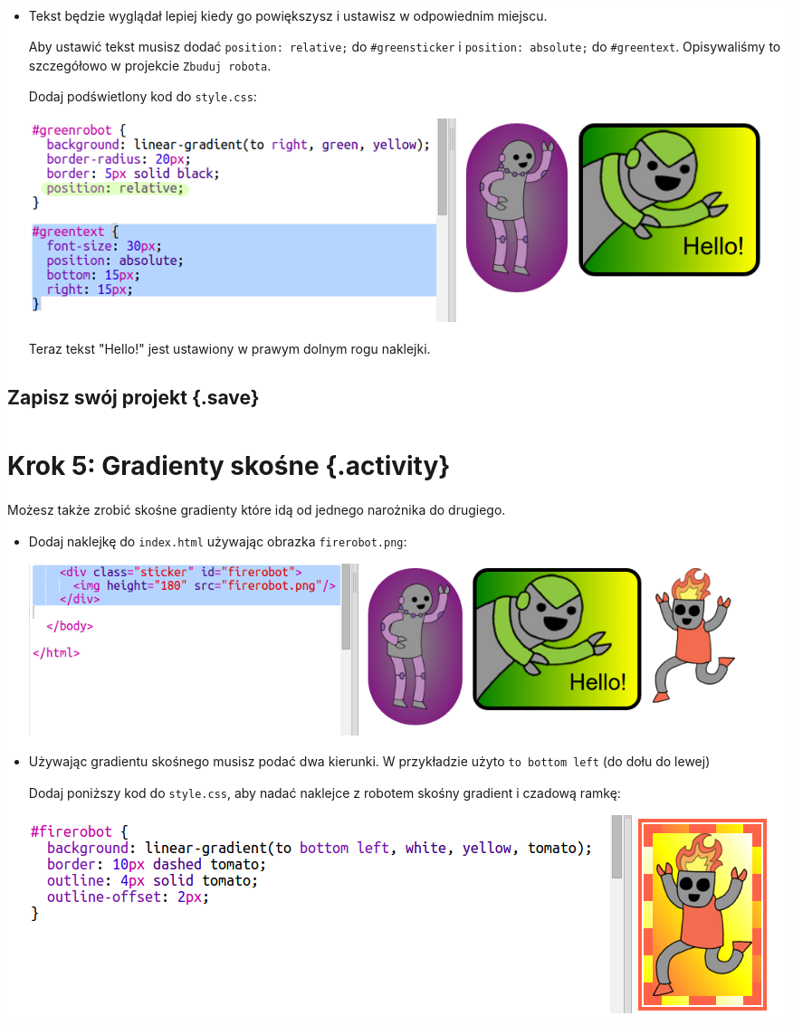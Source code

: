 + Tekst będzie wyglądał lepiej kiedy go powiększysz i ustawisz w odpowiednim miejscu.

    Aby ustawić tekst musisz dodać `position: relative;` do `#greensticker` i `position: absolute;` do `#greentext`. Opisywaliśmy to szczegółowo w projekcie `Zbuduj robota`.

    Dodaj podświetlony kod do `style.css`:

    ![screenshot](stickers-green-text-style.png)

    Teraz tekst "Hello!" jest ustawiony w prawym dolnym rogu naklejki.

## Zapisz swój projekt {.save}

# Krok 5: Gradienty skośne  {.activity}

Możesz także zrobić skośne gradienty które idą od jednego narożnika do drugiego.

+ Dodaj naklejkę do `index.html` używając obrazka `firerobot.png`:

    ![screenshot](stickers-fire-html.png)

+ Używając gradientu skośnego musisz podać dwa kierunki. W przykładzie użyto `to bottom left` (do dołu do lewej)

    Dodaj poniższy kod do `style.css`, aby nadać naklejce z robotem skośny gradient i czadową ramkę:

    ![screenshot](stickers-fire-gradient.png)
